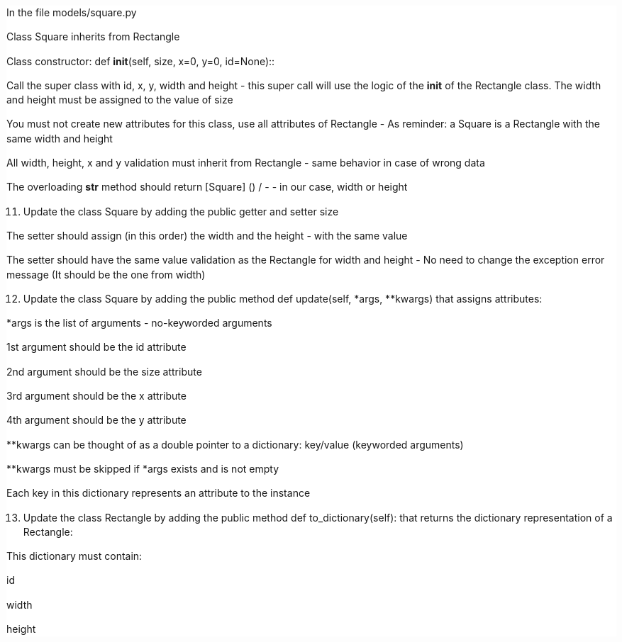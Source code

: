 In the file models/square.py

Class Square inherits from Rectangle

Class constructor: def __init__(self, size, x=0, y=0, id=None)::

Call the super class with id, x, y, width and height - this super call will use the logic of the __init__ of the Rectangle class. The width and height must be assigned to the value of size

You must not create new attributes for this class, use all attributes of Rectangle - As reminder: a Square is a Rectangle with the same width and height

All width, height, x and y validation must inherit from Rectangle - same behavior in case of wrong data

The overloading __str__ method should return [Square] (<id>) <x>/<y> - <size> - in our case, width or height



11. Update the class Square by adding the public getter and setter size



The setter should assign (in this order) the width and the height - with the same value

The setter should have the same value validation as the Rectangle for width and height - No need to change the exception error message (It should be the one from width)



12. Update the class Square by adding the public method def update(self, *args, **kwargs) that assigns attributes:



*args is the list of arguments - no-keyworded arguments

1st argument should be the id attribute

2nd argument should be the size attribute

3rd argument should be the x attribute

4th argument should be the y attribute

**kwargs can be thought of as a double pointer to a dictionary: key/value (keyworded arguments)

**kwargs must be skipped if *args exists and is not empty

Each key in this dictionary represents an attribute to the instance



13. Update the class Rectangle by adding the public method def to_dictionary(self): that returns the dictionary representation of a Rectangle:



This dictionary must contain:



id

width

height
